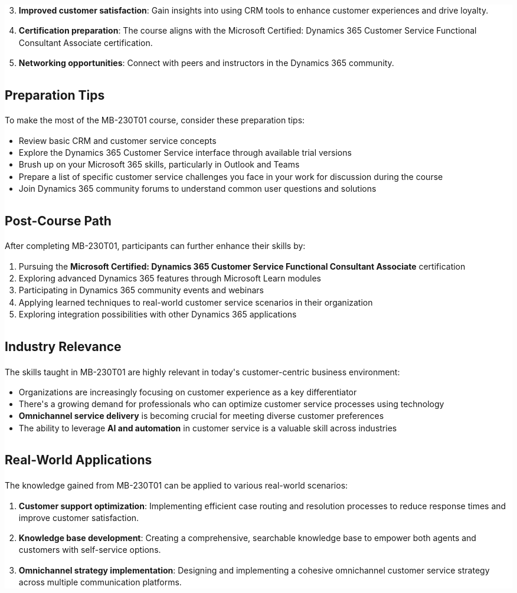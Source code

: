 3. **Improved customer satisfaction**: Gain insights into using CRM tools to enhance customer experiences and drive loyalty.

4. **Certification preparation**: The course aligns with the Microsoft Certified: Dynamics 365 Customer Service Functional Consultant Associate certification.

5. **Networking opportunities**: Connect with peers and instructors in the Dynamics 365 community.

## Preparation Tips

To make the most of the MB-230T01 course, consider these preparation tips:

- Review basic CRM and customer service concepts
- Explore the Dynamics 365 Customer Service interface through available trial versions
- Brush up on your Microsoft 365 skills, particularly in Outlook and Teams
- Prepare a list of specific customer service challenges you face in your work for discussion during the course
- Join Dynamics 365 community forums to understand common user questions and solutions

## Post-Course Path

After completing MB-230T01, participants can further enhance their skills by:

1. Pursuing the **Microsoft Certified: Dynamics 365 Customer Service Functional Consultant Associate** certification
2. Exploring advanced Dynamics 365 features through Microsoft Learn modules
3. Participating in Dynamics 365 community events and webinars
4. Applying learned techniques to real-world customer service scenarios in their organization
5. Exploring integration possibilities with other Dynamics 365 applications

## Industry Relevance

The skills taught in MB-230T01 are highly relevant in today's customer-centric business environment:

- Organizations are increasingly focusing on customer experience as a key differentiator
- There's a growing demand for professionals who can optimize customer service processes using technology
- **Omnichannel service delivery** is becoming crucial for meeting diverse customer preferences
- The ability to leverage **AI and automation** in customer service is a valuable skill across industries

## Real-World Applications

The knowledge gained from MB-230T01 can be applied to various real-world scenarios:

1. **Customer support optimization**: Implementing efficient case routing and resolution processes to reduce response times and improve customer satisfaction.

2. **Knowledge base development**: Creating a comprehensive, searchable knowledge base to empower both agents and customers with self-service options.

3. **Omnichannel strategy implementation**: Designing and implementing a cohesive omnichannel customer service strategy across multiple communication platforms.
